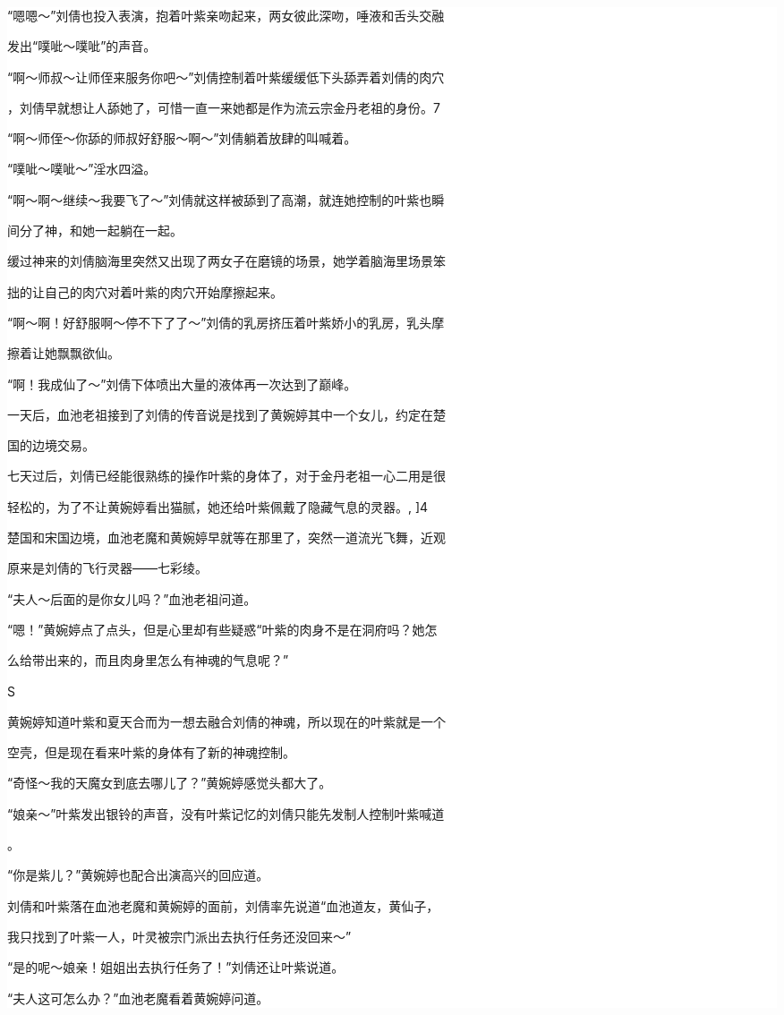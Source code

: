 “嗯嗯～”刘倩也投入表演，抱着叶紫亲吻起来，两女彼此深吻，唾液和舌头交融

发出“噗呲～噗呲”的声音。

“啊～师叔～让师侄来服务你吧～”刘倩控制着叶紫缓缓低下头舔弄着刘倩的肉穴

，刘倩早就想让人舔她了，可惜一直一来她都是作为流云宗金丹老祖的身份。7

“啊～师侄～你舔的师叔好舒服～啊～”刘倩躺着放肆的叫喊着。

“噗呲～噗呲～”淫水四溢。

“啊～啊～继续～我要飞了～”刘倩就这样被舔到了高潮，就连她控制的叶紫也瞬

间分了神，和她一起躺在一起。

缓过神来的刘倩脑海里突然又出现了两女子在磨镜的场景，她学着脑海里场景笨

拙的让自己的肉穴对着叶紫的肉穴开始摩擦起来。

“啊～啊！好舒服啊～停不下了了～”刘倩的乳房挤压着叶紫娇小的乳房，乳头摩

擦着让她飘飘欲仙。

“啊！我成仙了～”刘倩下体喷出大量的液体再一次达到了巅峰。

一天后，血池老祖接到了刘倩的传音说是找到了黄婉婷其中一个女儿，约定在楚

国的边境交易。

七天过后，刘倩已经能很熟练的操作叶紫的身体了，对于金丹老祖一心二用是很

轻松的，为了不让黄婉婷看出猫腻，她还给叶紫佩戴了隐藏气息的灵器。, ]4

楚国和宋国边境，血池老魔和黄婉婷早就等在那里了，突然一道流光飞舞，近观

原来是刘倩的飞行灵器——七彩绫。

“夫人～后面的是你女儿吗？”血池老祖问道。

“嗯！”黄婉婷点了点头，但是心里却有些疑惑“叶紫的肉身不是在洞府吗？她怎

么给带出来的，而且肉身里怎么有神魂的气息呢？”

S

黄婉婷知道叶紫和夏天合而为一想去融合刘倩的神魂，所以现在的叶紫就是一个

空壳，但是现在看来叶紫的身体有了新的神魂控制。

“奇怪～我的天魔女到底去哪儿了？”黄婉婷感觉头都大了。

“娘亲～”叶紫发出银铃的声音，没有叶紫记忆的刘倩只能先发制人控制叶紫喊道

。

“你是紫儿？”黄婉婷也配合出演高兴的回应道。

刘倩和叶紫落在血池老魔和黄婉婷的面前，刘倩率先说道“血池道友，黄仙子，

我只找到了叶紫一人，叶灵被宗门派出去执行任务还没回来～”

“是的呢～娘亲！姐姐出去执行任务了！”刘倩还让叶紫说道。

“夫人这可怎么办？”血池老魔看着黄婉婷问道。
